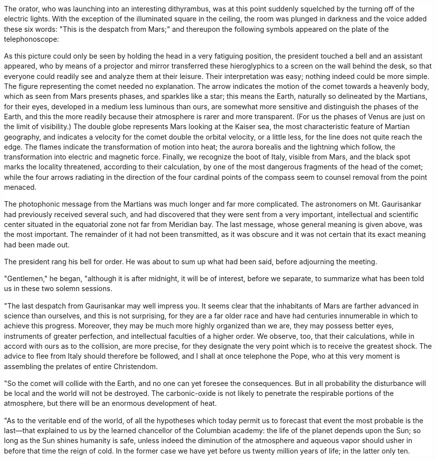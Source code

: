 The orator, who was launching into an interesting dithyrambus, was at this point suddenly squelched by the turning off of the electric lights. With the exception of the illuminated square in the ceiling, the room was plunged in darkness and the voice added these six words: "This is the despatch from Mars;" and thereupon the following symbols appeared on the plate of the telephonoscope:

As this picture could only be seen by holding the head in a very fatiguing position, the president touched a bell and an assistant appeared, who by means of a projector and mirror transferred these hieroglyphics to a screen on the wall behind the desk, so that everyone could readily see and analyze them at their leisure. Their interpretation was easy; nothing indeed could be more simple. The figure representing the comet needed no explanation. The arrow indicates the motion of the comet towards a heavenly body, which as seen from Mars presents phases, and sparkles like a star; this means the Earth, naturally so delineated by the Martians, for their eyes, developed in a medium less luminous than ours, are somewhat more sensitive and distinguish the phases of the Earth, and this the more readily because their atmosphere is rarer and more transparent. (For us the phases of Venus are just on the limit of visibility.) The double globe represents Mars looking at the Kaiser sea, the most characteristic feature of Martian geography, and indicates a velocity for the comet double the orbital velocity, or a little less, for the line does not quite reach the edge. The flames indicate the transformation of motion into heat; the aurora borealis and the lightning which follow, the transformation into electric and magnetic force. Finally, we recognize the boot of Italy, visible from Mars, and the black spot marks the locality threatened, according to their calculation, by one of the most dangerous fragments of the head of the comet; while the four arrows radiating in the direction of the four cardinal points of the compass seem to counsel removal from the point menaced.

The photophonic message from the Martians was much longer and far more complicated. The astronomers on Mt. Gaurisankar had previously received several such, and had discovered that they were sent from a very important, intellectual and scientific center situated in the equatorial zone not far from Meridian bay. The last message, whose general meaning is given above, was the most important. The remainder of it had not been transmitted, as it was obscure and it was not certain that its exact meaning had been made out.

The president rang his bell for order. He was about to sum up what had been said, before adjourning the meeting.

"Gentlemen," he began, "although it is after midnight, it will be of interest, before we separate, to summarize what has been told us in these two solemn sessions.

"The last despatch from Gaurisankar may well impress you. It seems clear that the inhabitants of Mars are farther advanced in science than ourselves, and this is not surprising, for they are a far older race and have had centuries innumerable in which to achieve this progress. Moreover, they may be much more highly organized than we are, they may possess better eyes, instruments of greater perfection, and intellectual faculties of a higher order. We observe, too, that their calculations, while in accord with ours as to the collision, are more precise, for they designate the very point which is to receive the greatest shock. The advice to flee from Italy should therefore be followed, and I shall at once telephone the Pope, who at this very moment is assembling the prelates of entire Christendom.

"So the comet will collide with the Earth, and no one can yet foresee the consequences. But in all probability the disturbance will be local and the world will not be destroyed. The carbonic-oxide is not likely to penetrate the respirable portions of the atmosphere, but there will be an enormous development of heat.

"As to the veritable end of the world, of all the hypotheses which today permit us to forecast that event the most probable is the last﻿—that explained to us by the learned chancellor of the Columbian academy: the life of the planet depends upon the Sun; so long as the Sun shines humanity is safe, unless indeed the diminution of the atmosphere and aqueous vapor should usher in before that time the reign of cold. In the former case we have yet before us twenty million years of life; in the latter only ten.
